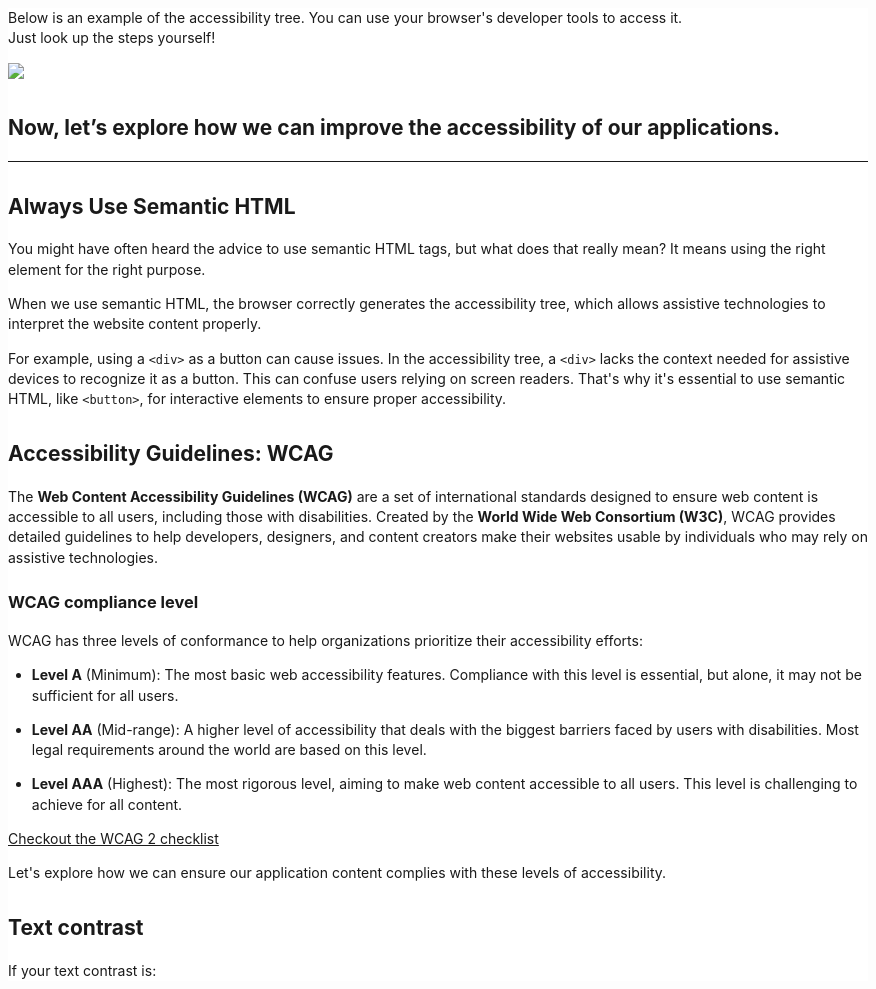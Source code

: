 Below is an example of the accessibility tree. You can use your browser's developer tools to access it.  
Just look up the steps yourself!

![](https://i.ibb.co/X2WcDjN/Screenshot-2024-10-11-191302.png)

## Now, let’s explore how we can improve the accessibility of our applications.

---

## Always Use Semantic HTML

You might have often heard the advice to use semantic HTML tags, but what does that really mean? It means using the right element for the right purpose.

When we use semantic HTML, the browser correctly generates the accessibility tree, which allows assistive technologies to interpret the website content properly.

For example, using a `<div>` as a button can cause issues. In the accessibility tree, a `<div>` lacks the context needed for assistive devices to recognize it as a button. This can confuse users relying on screen readers. That's why it's essential to use semantic HTML, like `<button>`, for interactive elements to ensure proper accessibility.

## Accessibility Guidelines: WCAG

The **Web Content Accessibility Guidelines (WCAG)** are a set of international standards designed to ensure web content is accessible to all users, including those with disabilities. Created by the **World Wide Web Consortium (W3C)**, WCAG provides detailed guidelines to help developers, designers, and content creators make their websites usable by individuals who may rely on assistive technologies.

### WCAG compliance level

WCAG has three levels of conformance to help organizations prioritize their accessibility efforts:

- **Level A** (Minimum): The most basic web accessibility features. Compliance with this level is essential, but alone, it may not be sufficient for all users.

- **Level AA** (Mid-range): A higher level of accessibility that deals with the biggest barriers faced by users with disabilities. Most legal requirements around the world are based on this level.
- **Level AAA** (Highest): The most rigorous level, aiming to make web content accessible to all users. This level is challenging to achieve for all content.

[Checkout the WCAG 2 checklist](https://webaim.org/standards/wcag/checklist)

Let's explore how we can ensure our application content complies with these levels of accessibility.

## Text contrast

If your text contrast is:

